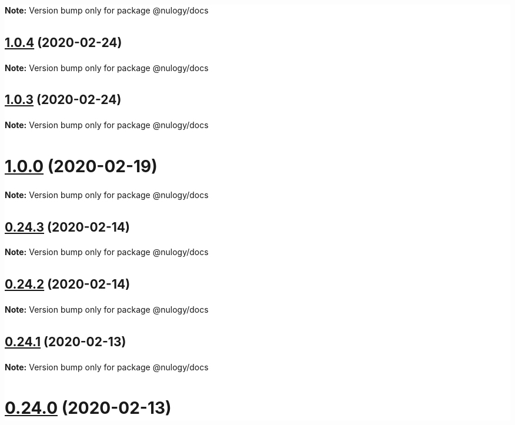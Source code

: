 **Note:** Version bump only for package @nulogy/docs





## [1.0.4](https://github.com/nulogy/design-system/compare/v1.0.3...v1.0.4) (2020-02-24)

**Note:** Version bump only for package @nulogy/docs





## [1.0.3](https://github.com/nulogy/design-system/compare/v1.0.2...v1.0.3) (2020-02-24)

**Note:** Version bump only for package @nulogy/docs





# [1.0.0](https://github.com/nulogy/design-system/compare/v0.24.3...v1.0.0) (2020-02-19)

**Note:** Version bump only for package @nulogy/docs





## [0.24.3](https://github.com/nulogy/design-system/compare/v0.24.2...v0.24.3) (2020-02-14)

**Note:** Version bump only for package @nulogy/docs





## [0.24.2](https://github.com/nulogy/design-system/compare/v0.24.1...v0.24.2) (2020-02-14)

**Note:** Version bump only for package @nulogy/docs





## [0.24.1](https://github.com/nulogy/design-system/compare/v0.24.0...v0.24.1) (2020-02-13)

**Note:** Version bump only for package @nulogy/docs





# [0.24.0](https://github.com/nulogy/design-system/compare/v0.23.0...v0.24.0) (2020-02-13)
